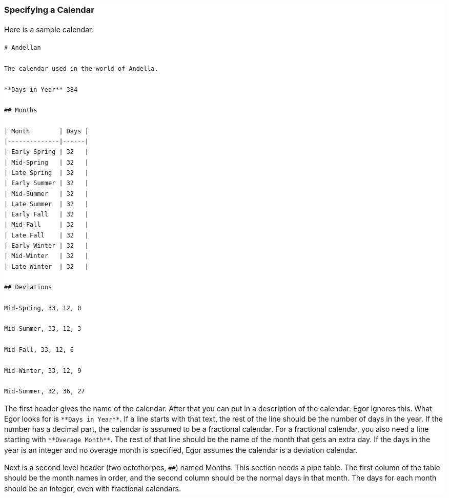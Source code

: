 ### Specifying a Calendar

Here is a sample calendar:

```
# Andellan 

The calendar used in the world of Andella.

**Days in Year** 384

## Months

| Month        | Days |
|--------------|------|
| Early Spring | 32   |
| Mid-Spring   | 32   |
| Late Spring  | 32   |
| Early Summer | 32   |
| Mid-Summer   | 32   |
| Late Summer  | 32   |
| Early Fall   | 32   |
| Mid-Fall     | 32   |
| Late Fall    | 32   |
| Early Winter | 32   |
| Mid-Winter   | 32   |
| Late Winter  | 32   |

## Deviations

Mid-Spring, 33, 12, 0

Mid-Summer, 33, 12, 3

Mid-Fall, 33, 12, 6

Mid-Winter, 33, 12, 9

Mid-Summer, 32, 36, 27
```

The first header gives the name of the calendar. After that you can put in a description of the calendar. Egor ignores this. What Egor looks for is `**Days in Year**`. If a line starts with that text, the rest of the line should be the number of days in the year. If the number has a decimal part, the calendar is assumed to be a fractional calendar. For a fractional calendar, you also need a line starting with `**Overage Month**`. The rest of that line should be the name of the month that gets an extra day. If the days in the year is an integer and no overage month is specified, Egor assumes the calendar is a deviation calendar.

Next is a second level header (two octothorpes, `##`) named Months. This section needs a pipe table. The first column of the table should be the month names in order, and the second column should be the normal days in that month. The days for each month should be an integer, even with fractional calendars.
